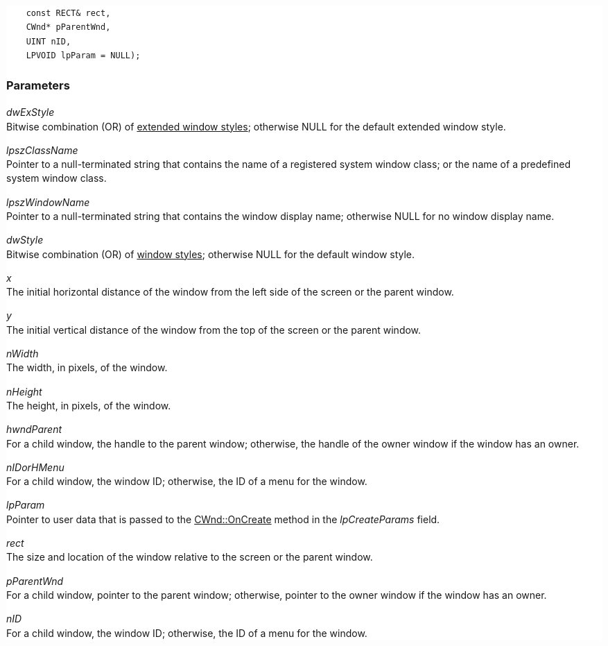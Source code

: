 ```
    const RECT& rect,
    CWnd* pParentWnd,
    UINT nID,
    LPVOID lpParam = NULL);
```

### Parameters

*dwExStyle*<br/>
Bitwise combination (OR) of [extended window styles](../../mfc/reference/styles-used-by-mfc.md#extended-window-styles); otherwise NULL for the default extended window style.

*lpszClassName*<br/>
Pointer to a null-terminated string that contains the name of a registered system window class; or the name of a predefined system window class.

*lpszWindowName*<br/>
Pointer to a null-terminated string that contains the window display name; otherwise NULL for no window display name.

*dwStyle*<br/>
Bitwise combination (OR) of [window styles](styles-used-by-mfc.md#window-styles); otherwise NULL for the default window style.

*x*<br/>
The initial horizontal distance of the window from the left side of the screen or the parent window.

*y*<br/>
The initial vertical distance of the window from the top of the screen or the parent window.

*nWidth*<br/>
The width, in pixels, of the window.

*nHeight*<br/>
The height, in pixels, of the window.

*hwndParent*<br/>
For a child window, the handle to the parent window; otherwise, the handle of the owner window if the window has an owner.

*nIDorHMenu*<br/>
For a child window, the window ID; otherwise, the ID of a menu for the window.

*lpParam*<br/>
Pointer to user data that is passed to the [CWnd::OnCreate](#oncreate) method in the *lpCreateParams* field.

*rect*<br/>
The size and location of the window relative to the screen or the parent window.

*pParentWnd*<br/>
For a child window, pointer to the parent window; otherwise, pointer to the owner window if the window has an owner.

*nID*<br/>
For a child window, the window ID; otherwise, the ID of a menu for the window.
